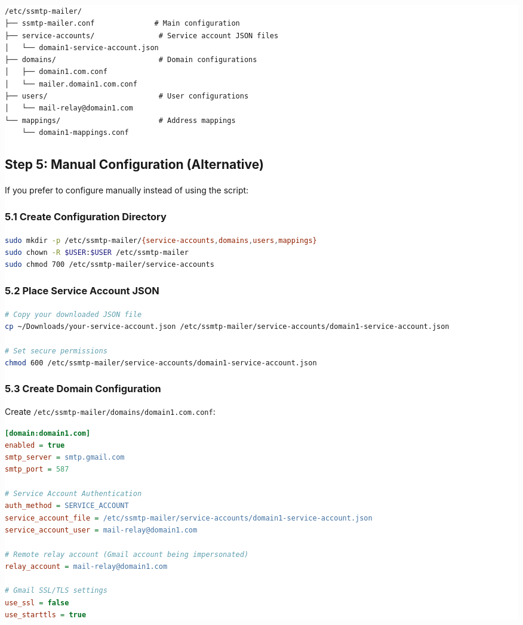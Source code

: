 ```
/etc/ssmtp-mailer/
├── ssmtp-mailer.conf              # Main configuration
├── service-accounts/               # Service account JSON files
│   └── domain1-service-account.json
├── domains/                        # Domain configurations
│   ├── domain1.com.conf
│   └── mailer.domain1.com.conf
├── users/                          # User configurations
│   └── mail-relay@domain1.com
└── mappings/                       # Address mappings
    └── domain1-mappings.conf
```

## Step 5: Manual Configuration (Alternative)

If you prefer to configure manually instead of using the script:

### 5.1 Create Configuration Directory

```bash
sudo mkdir -p /etc/ssmtp-mailer/{service-accounts,domains,users,mappings}
sudo chown -R $USER:$USER /etc/ssmtp-mailer
sudo chmod 700 /etc/ssmtp-mailer/service-accounts
```

### 5.2 Place Service Account JSON

```bash
# Copy your downloaded JSON file
cp ~/Downloads/your-service-account.json /etc/ssmtp-mailer/service-accounts/domain1-service-account.json

# Set secure permissions
chmod 600 /etc/ssmtp-mailer/service-accounts/domain1-service-account.json
```

### 5.3 Create Domain Configuration

Create `/etc/ssmtp-mailer/domains/domain1.com.conf`:

```ini
[domain:domain1.com]
enabled = true
smtp_server = smtp.gmail.com
smtp_port = 587

# Service Account Authentication
auth_method = SERVICE_ACCOUNT
service_account_file = /etc/ssmtp-mailer/service-accounts/domain1-service-account.json
service_account_user = mail-relay@domain1.com

# Remote relay account (Gmail account being impersonated)
relay_account = mail-relay@domain1.com

# Gmail SSL/TLS settings
use_ssl = false
use_starttls = true
```
